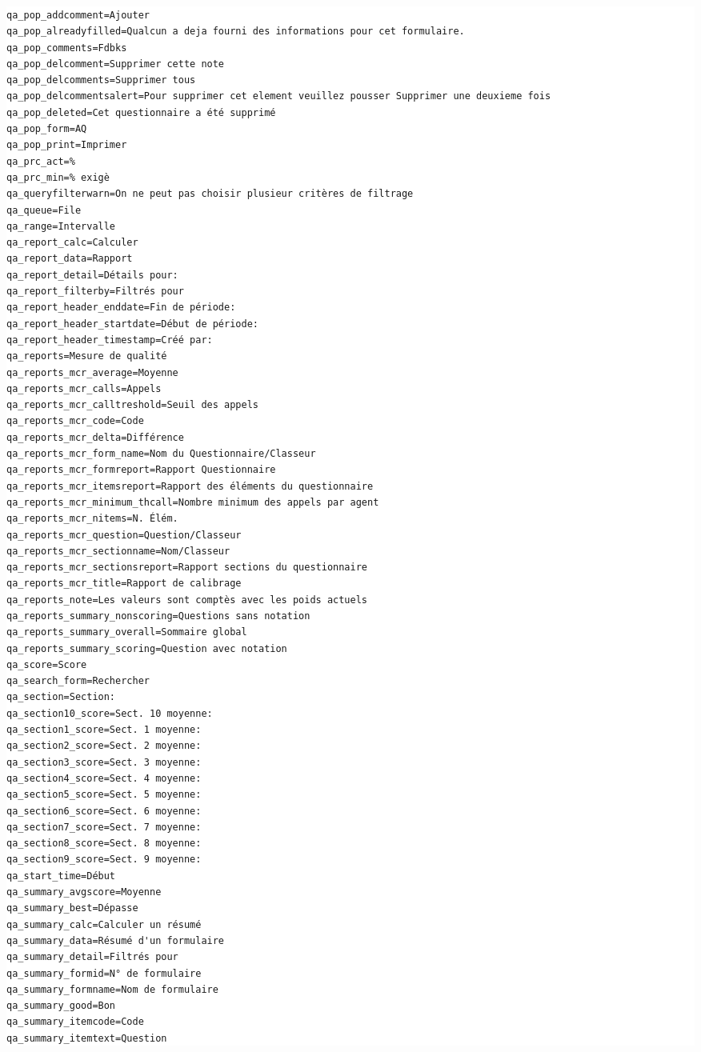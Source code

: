     qa_pop_addcomment=Ajouter
    qa_pop_alreadyfilled=Qualcun a deja fourni des informations pour cet formulaire.
    qa_pop_comments=Fdbks
    qa_pop_delcomment=Supprimer cette note
    qa_pop_delcomments=Supprimer tous
    qa_pop_delcommentsalert=Pour supprimer cet element veuillez pousser Supprimer une deuxieme fois
    qa_pop_deleted=Cet questionnaire a été supprimé
    qa_pop_form=AQ
    qa_pop_print=Imprimer
    qa_prc_act=%
    qa_prc_min=% exigè
    qa_queryfilterwarn=On ne peut pas choisir plusieur critères de filtrage
    qa_queue=File
    qa_range=Intervalle
    qa_report_calc=Calculer
    qa_report_data=Rapport
    qa_report_detail=Détails pour:
    qa_report_filterby=Filtrés pour
    qa_report_header_enddate=Fin de période:
    qa_report_header_startdate=Début de période:
    qa_report_header_timestamp=Créé par:
    qa_reports=Mesure de qualité
    qa_reports_mcr_average=Moyenne
    qa_reports_mcr_calls=Appels
    qa_reports_mcr_calltreshold=Seuil des appels
    qa_reports_mcr_code=Code
    qa_reports_mcr_delta=Différence
    qa_reports_mcr_form_name=Nom du Questionnaire/Classeur
    qa_reports_mcr_formreport=Rapport Questionnaire
    qa_reports_mcr_itemsreport=Rapport des éléments du questionnaire
    qa_reports_mcr_minimum_thcall=Nombre minimum des appels par agent
    qa_reports_mcr_nitems=N. Élém.
    qa_reports_mcr_question=Question/Classeur
    qa_reports_mcr_sectionname=Nom/Classeur
    qa_reports_mcr_sectionsreport=Rapport sections du questionnaire
    qa_reports_mcr_title=Rapport de calibrage
    qa_reports_note=Les valeurs sont comptès avec les poids actuels
    qa_reports_summary_nonscoring=Questions sans notation
    qa_reports_summary_overall=Sommaire global
    qa_reports_summary_scoring=Question avec notation
    qa_score=Score
    qa_search_form=Rechercher
    qa_section=Section:
    qa_section10_score=Sect. 10 moyenne:
    qa_section1_score=Sect. 1 moyenne:
    qa_section2_score=Sect. 2 moyenne:
    qa_section3_score=Sect. 3 moyenne:
    qa_section4_score=Sect. 4 moyenne:
    qa_section5_score=Sect. 5 moyenne:
    qa_section6_score=Sect. 6 moyenne:
    qa_section7_score=Sect. 7 moyenne:
    qa_section8_score=Sect. 8 moyenne:
    qa_section9_score=Sect. 9 moyenne:
    qa_start_time=Début
    qa_summary_avgscore=Moyenne
    qa_summary_best=Dépasse
    qa_summary_calc=Calculer un résumé
    qa_summary_data=Résumé d'un formulaire
    qa_summary_detail=Filtrés pour
    qa_summary_formid=N° de formulaire
    qa_summary_formname=Nom de formulaire
    qa_summary_good=Bon
    qa_summary_itemcode=Code
    qa_summary_itemtext=Question